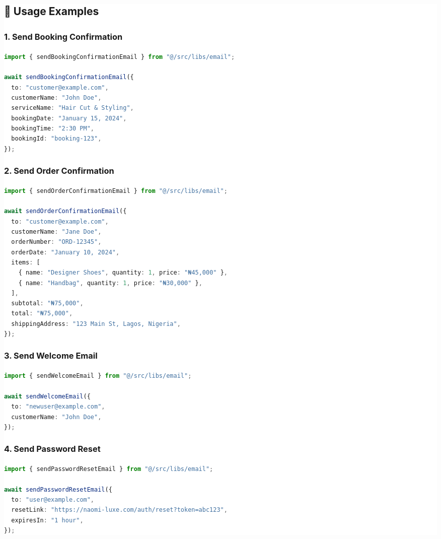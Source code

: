 
## 🚀 Usage Examples

### 1. Send Booking Confirmation

```typescript
import { sendBookingConfirmationEmail } from "@/src/libs/email";

await sendBookingConfirmationEmail({
  to: "customer@example.com",
  customerName: "John Doe",
  serviceName: "Hair Cut & Styling",
  bookingDate: "January 15, 2024",
  bookingTime: "2:30 PM",
  bookingId: "booking-123",
});
```

### 2. Send Order Confirmation

```typescript
import { sendOrderConfirmationEmail } from "@/src/libs/email";

await sendOrderConfirmationEmail({
  to: "customer@example.com",
  customerName: "Jane Doe",
  orderNumber: "ORD-12345",
  orderDate: "January 10, 2024",
  items: [
    { name: "Designer Shoes", quantity: 1, price: "₦45,000" },
    { name: "Handbag", quantity: 1, price: "₦30,000" },
  ],
  subtotal: "₦75,000",
  total: "₦75,000",
  shippingAddress: "123 Main St, Lagos, Nigeria",
});
```

### 3. Send Welcome Email

```typescript
import { sendWelcomeEmail } from "@/src/libs/email";

await sendWelcomeEmail({
  to: "newuser@example.com",
  customerName: "John Doe",
});
```

### 4. Send Password Reset

```typescript
import { sendPasswordResetEmail } from "@/src/libs/email";

await sendPasswordResetEmail({
  to: "user@example.com",
  resetLink: "https://naomi-luxe.com/auth/reset?token=abc123",
  expiresIn: "1 hour",
});
```
